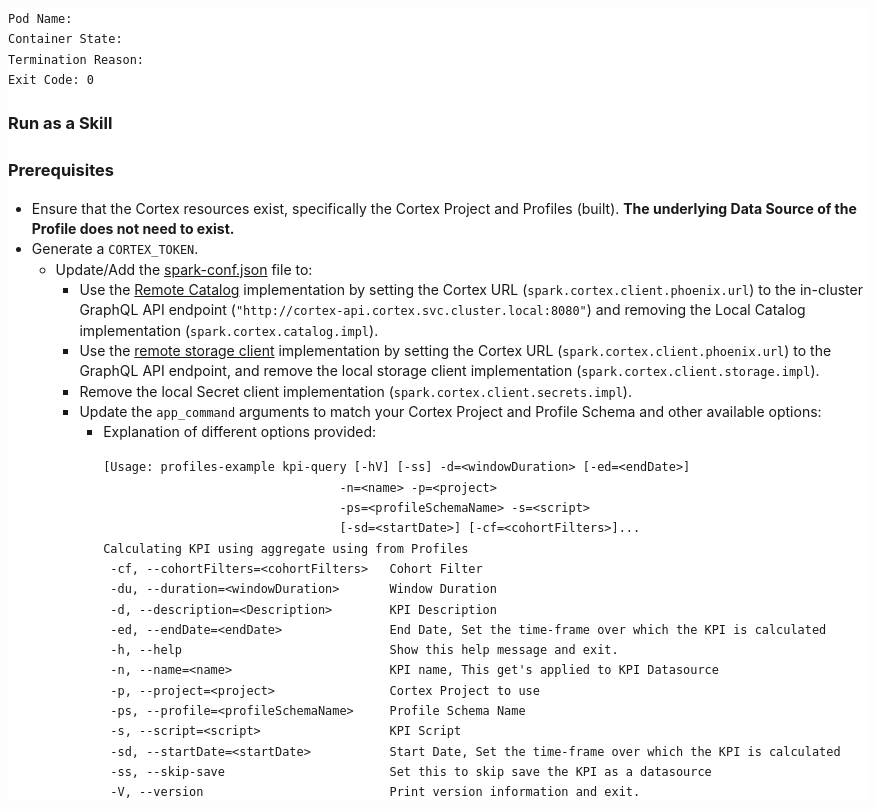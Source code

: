 ```
Pod Name: 
Container State: 
Termination Reason: 
Exit Code: 0
```

### Run as a Skill

### Prerequisites

* Ensure that the Cortex resources exist, specifically the Cortex Project and Profiles (built). **The underlying Data
  Source of the Profile does not need to exist.**
* Generate a `CORTEX_TOKEN`.
    * Update/Add the [spark-conf.json](./src/main/resources/conf/spark-conf.json) file to:
        - Use the [Remote Catalog](../docs/catalog.md#remote-catalog) implementation by setting the Cortex
          URL (`spark.cortex.client.phoenix.url`) to the in-cluster GraphQL API
          endpoint (`"http://cortex-api.cortex.svc.cluster.local:8080"`) and removing the Local Catalog
          implementation (`spark.cortex.catalog.impl`).
        - Use the [remote storage client](../docs/backendstorage.md#remote-storage-client) implementation by setting the
          Cortex URL (`spark.cortex.client.phoenix.url`) to the GraphQL API endpoint, and remove the local storage
          client implementation (`spark.cortex.client.storage.impl`).
        - Remove the local Secret client implementation (`spark.cortex.client.secrets.impl`).
        - Update the `app_command` arguments to match your Cortex Project and Profile Schema and other available
          options:
            - Explanation of different options provided:
               ```
              [Usage: profiles-example kpi-query [-hV] [-ss] -d=<windowDuration> [-ed=<endDate>]
                                                -n=<name> -p=<project>
                                                -ps=<profileSchemaName> -s=<script>
                                                [-sd=<startDate>] [-cf=<cohortFilters>]...
              Calculating KPI using aggregate using from Profiles
                -cf, --cohortFilters=<cohortFilters>   Cohort Filter
                -du, --duration=<windowDuration>       Window Duration
                -d, --description=<Description>        KPI Description
                -ed, --endDate=<endDate>               End Date, Set the time-frame over which the KPI is calculated
                -h, --help                             Show this help message and exit.
                -n, --name=<name>                      KPI name, This get's applied to KPI Datasource
                -p, --project=<project>                Cortex Project to use
                -ps, --profile=<profileSchemaName>     Profile Schema Name
                -s, --script=<script>                  KPI Script
                -sd, --startDate=<startDate>           Start Date, Set the time-frame over which the KPI is calculated
                -ss, --skip-save                       Set this to skip save the KPI as a datasource
                -V, --version                          Print version information and exit.
                ```
